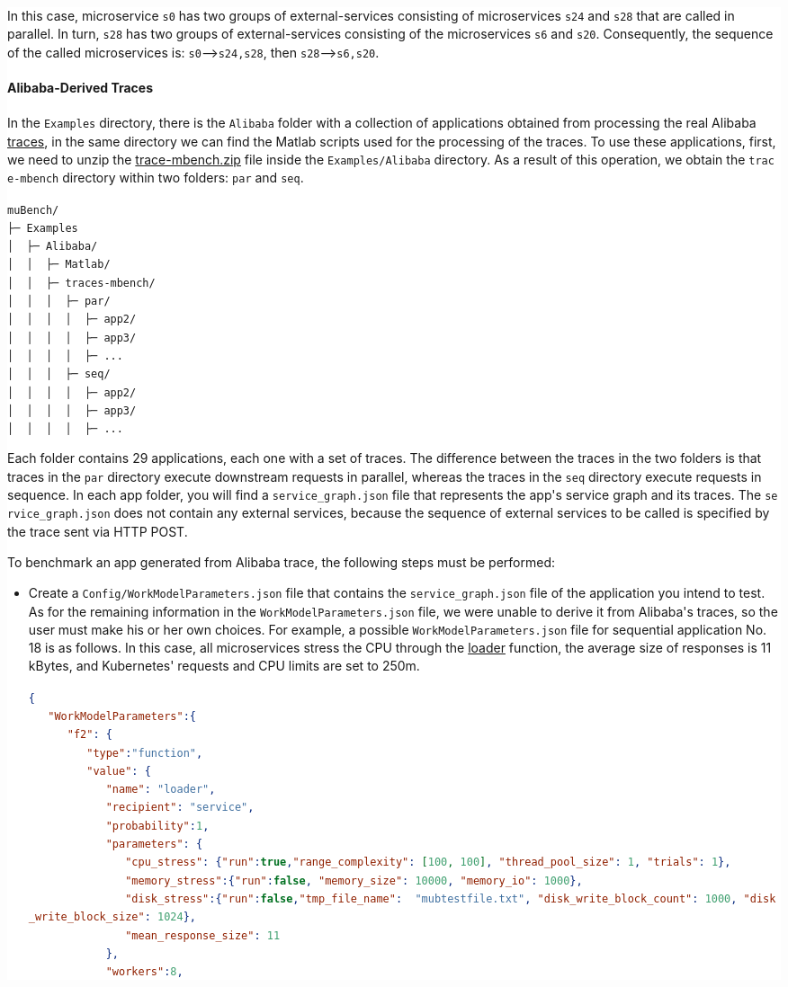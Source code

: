 In this case, microservice `s0` has two groups of external-services consisting of microservices `s24` and `s28` that are called in parallel. In turn, `s28` has two groups of external-services consisting of the microservices `s6` and `s20`. Consequently, the sequence of the called microservices is: `s0`-->`s24,s28`, then `s28`-->`s6,s20`.

#### Alibaba-Derived Traces

In the `Examples` directory, there is the `Alibaba` folder with a collection of applications obtained from processing the real Alibaba [traces](https://github.com/alibaba/clusterdata/tree/master/cluster-trace-microservices-v2021), in the same directory we can find the Matlab scripts used for the processing of the traces.
To use these applications, first, we need to unzip the [trace-mbench.zip](../Examples/Alibaba/trace-mbench.zip) file inside the `Examples/Alibaba` directory. As a result of this operation, we obtain the `trace-mbench` directory within two folders: `par` and `seq`.

```zsh
muBench/
├─ Examples
│  ├─ Alibaba/
│  │  ├─ Matlab/
│  │  ├─ traces-mbench/
│  │  │  ├─ par/
│  │  │  │  ├─ app2/
│  │  │  │  ├─ app3/
│  │  │  │  ├─ ...
│  │  │  ├─ seq/
│  │  │  │  ├─ app2/
│  │  │  │  ├─ app3/
│  │  │  │  ├─ ...

```

Each folder contains 29 applications, each one with a set of traces. The difference between the traces in the two folders is that traces in the `par` directory execute downstream requests in parallel, whereas the traces in the `seq` directory execute requests in sequence.
In each app folder, you will find a `service_graph.json` file that represents the app's service graph and its traces. The `service_graph.json` does not contain any external services, because the sequence of external services to be called is specified by the trace sent via HTTP POST.

To benchmark an app generated from Alibaba trace, the following steps must be performed:

- Create a `Config/WorkModelParameters.json` file that contains the `service_graph.json` file of the application you intend to test. As for the remaining information in the `WorkModelParameters.json` file, we were unable to derive it from Alibaba's traces, so the user must make his or her own choices. For example, a possible `WorkModelParameters.json` file for sequential application No. 18 is as follows. In this case, all microservices stress the CPU through the [loader](#CustomFunctions/README.md) function, the average size of responses is 11 kBytes, and Kubernetes' requests and CPU limits are set to 250m.

   ```json
   {
      "WorkModelParameters":{
         "f2": {
            "type":"function",
            "value": {
               "name": "loader",
               "recipient": "service",
               "probability":1,
               "parameters": {
                  "cpu_stress": {"run":true,"range_complexity": [100, 100], "thread_pool_size": 1, "trials": 1},
                  "memory_stress":{"run":false, "memory_size": 10000, "memory_io": 1000},
                  "disk_stress":{"run":false,"tmp_file_name":  "mubtestfile.txt", "disk_write_block_count": 1000, "disk_write_block_size": 1024},
                  "mean_response_size": 11
               },
               "workers":8,
   ```